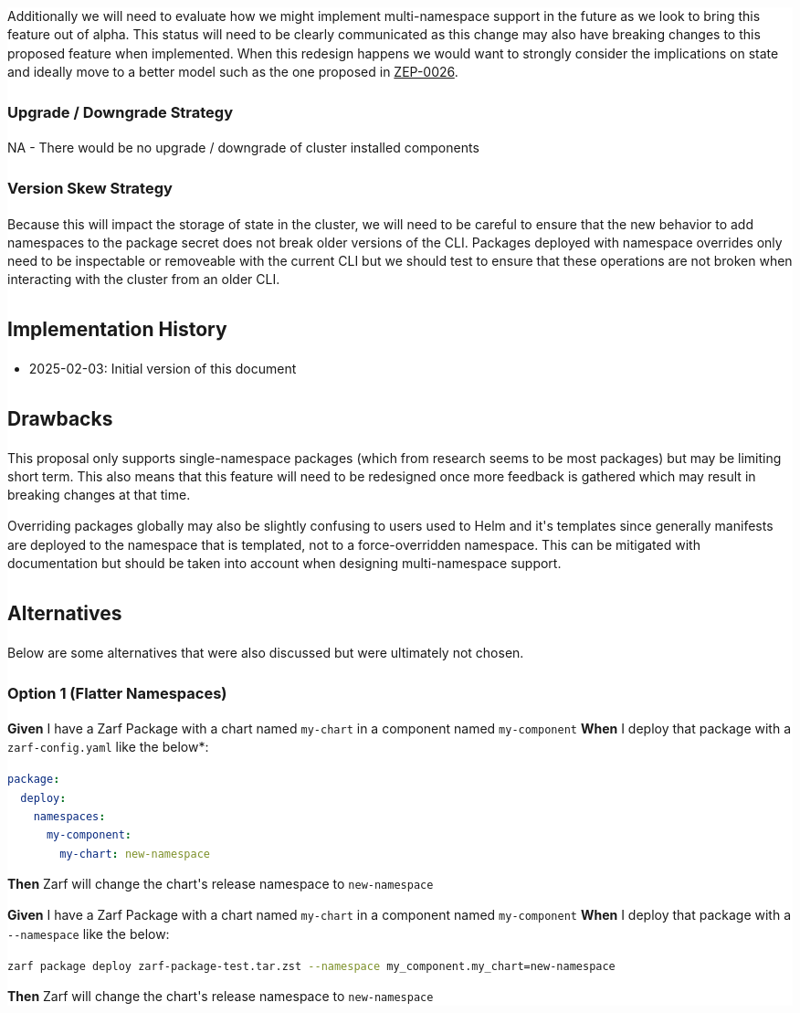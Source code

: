 Additionally we will need to evaluate how we might implement multi-namespace support in the future as we look to bring this feature out of alpha.  This status will need to be clearly communicated as this change may also have breaking changes to this proposed feature when implemented.  When this redesign happens we would want to strongly consider the implications on state and ideally move to a better model such as the one proposed in [ZEP-0026](./0026-enhanced-state-management/README.md).

### Upgrade / Downgrade Strategy

NA - There would be no upgrade / downgrade of cluster installed components

### Version Skew Strategy

Because this will impact the storage of state in the cluster, we will need to be careful to ensure that the new behavior to add namespaces to the package secret does not break older versions of the CLI.  Packages deployed with namespace overrides only need to be inspectable or removeable with the current CLI but we should test to ensure that these operations are not broken when interacting with the cluster from an older CLI.

## Implementation History



- 2025-02-03: Initial version of this document

## Drawbacks

This proposal only supports single-namespace packages (which from research seems to be most packages) but may be limiting short term.  This also means that this feature will need to be redesigned once more feedback is gathered which may result in breaking changes at that time.

Overriding packages globally may also be slightly confusing to users used to Helm and it's templates since generally manifests are deployed to the namespace that is templated, not to a force-overridden namespace.  This can be mitigated with documentation but should be taken into account when designing multi-namespace support.

## Alternatives

Below are some alternatives that were also discussed but were ultimately not chosen.

### Option 1 (Flatter Namespaces)

**Given** I have a Zarf Package with a chart named `my-chart` in a component named `my-component`
**When** I deploy that package with a `zarf-config.yaml` like the below*:
```yaml
package:
  deploy:
    namespaces:
      my-component:
        my-chart: new-namespace
```
**Then** Zarf will change the chart's release namespace to `new-namespace`

**Given** I have a Zarf Package with a chart named `my-chart` in a component named `my-component`
**When** I deploy that package with a `--namespace` like the below:
```bash
zarf package deploy zarf-package-test.tar.zst --namespace my_component.my_chart=new-namespace
```
**Then** Zarf will change the chart's release namespace to `new-namespace`
